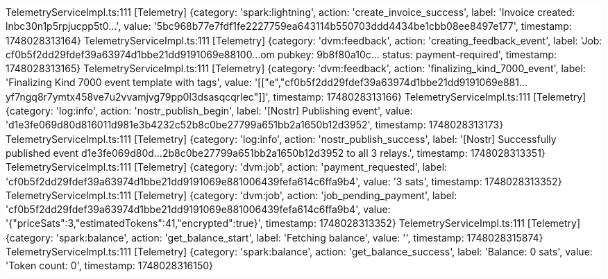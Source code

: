 TelemetryServiceImpl.ts:111 [Telemetry] {category: 'spark:lightning', action: 'create_invoice_success', label: 'Invoice created: lnbc30n1p5rpjucpp5t0...', value: '5bc968b77e7fdf1fe2227759ea643114b550703ddd4434be1cbb08ee8497e177', timestamp: 1748028313164}
TelemetryServiceImpl.ts:111 [Telemetry] {category: 'dvm:feedback', action: 'creating_feedback_event', label: 'Job: cf0b5f2dd29fdef39a63974d1bbe21dd9191069e88100…om pubkey: 9b8f80a10c... status: payment-required', timestamp: 1748028313165}
TelemetryServiceImpl.ts:111 [Telemetry] {category: 'dvm:feedback', action: 'finalizing_kind_7000_event', label: 'Finalizing Kind 7000 event template with tags', value: '[["e","cf0b5f2dd29fdef39a63974d1bbe21dd9191069e881…yf7ngq8r7ymtx458ve7u2vvamjvg79pp0l3dsasqcqrlec"]]', timestamp: 1748028313166}
TelemetryServiceImpl.ts:111 [Telemetry] {category: 'log:info', action: 'nostr_publish_begin', label: '[Nostr] Publishing event', value: 'd1e3fe069d80d816011d981e3b4232c52b8c0be27799a651bb2a1650b12d3952', timestamp: 1748028313173}
TelemetryServiceImpl.ts:111 [Telemetry] {category: 'log:info', action: 'nostr_publish_success', label: '[Nostr] Successfully published event d1e3fe069d80d…2b8c0be27799a651bb2a1650b12d3952 to all 3 relays.', timestamp: 1748028313351}
TelemetryServiceImpl.ts:111 [Telemetry] {category: 'dvm:job', action: 'payment_requested', label: 'cf0b5f2dd29fdef39a63974d1bbe21dd9191069e881006439fefa614c6ffa9b4', value: '3 sats', timestamp: 1748028313352}
TelemetryServiceImpl.ts:111 [Telemetry] {category: 'dvm:job', action: 'job_pending_payment', label: 'cf0b5f2dd29fdef39a63974d1bbe21dd9191069e881006439fefa614c6ffa9b4', value: '{"priceSats":3,"estimatedTokens":41,"encrypted":true}', timestamp: 1748028313352}
TelemetryServiceImpl.ts:111 [Telemetry] {category: 'spark:balance', action: 'get_balance_start', label: 'Fetching balance', value: '', timestamp: 1748028315874}
TelemetryServiceImpl.ts:111 [Telemetry] {category: 'spark:balance', action: 'get_balance_success', label: 'Balance: 0 sats', value: 'Token count: 0', timestamp: 1748028316150}
